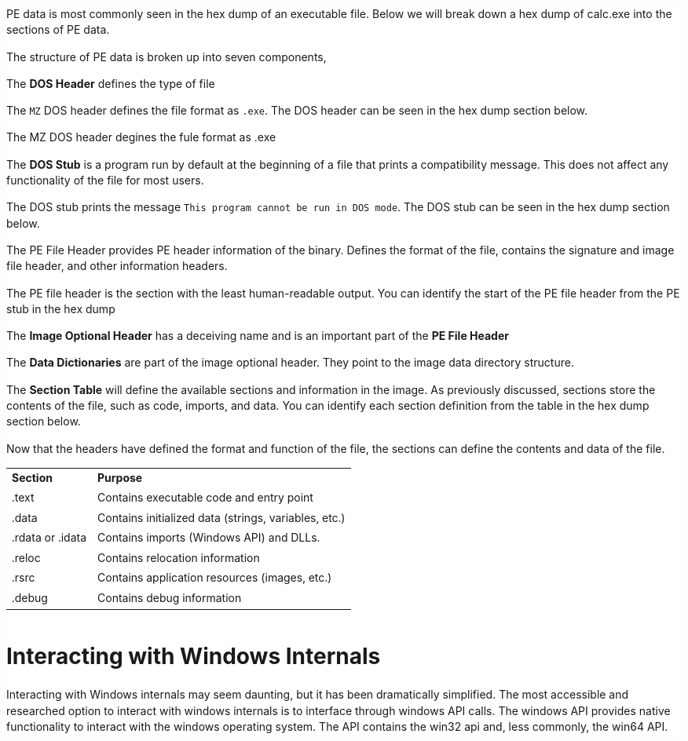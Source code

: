PE data is most commonly seen in the hex dump of an executable file. Below we will break down a hex dump of calc.exe into the sections of PE data.

The structure of PE data is broken up into seven components,

The **DOS Header** defines the type of file

The `MZ` DOS header defines the file format as `.exe`. The DOS header can be seen in the hex dump section below.


The MZ DOS header degines the fule format as .exe


The **DOS Stub** is a program run by default at the beginning of a file that prints a compatibility message. This does not affect any functionality of the file for most users.

The DOS stub prints the message `This program cannot be run in DOS mode`. The DOS stub can be seen in the hex dump section below.


The PE File Header provides PE header information of the binary. Defines the format of the file, contains the signature and image file header, and other information headers.

The PE file header is the section with the least human-readable output. You can identify the start of the PE file header from the PE stub in the hex dump 


The **Image Optional Header** has a deceiving name and is an important part of the **PE File Header**

The **Data Dictionaries** are part of the image optional header. They point to the image data directory structure.

The **Section Table** will define the available sections and information in the image. As previously discussed, sections store the contents of the file, such as code, imports, and data. You can identify each section definition from the table in the hex dump section below.



Now that the headers have defined the format and function of the file, the sections can define the contents and data of the file.

|   |   |
|---|---|
|**Section  <br>**|**Purpose**|
|.text|Contains executable code and entry point|
|.data|Contains initialized data (strings, variables, etc.)|
|.rdata or .idata|Contains imports (Windows API) and DLLs.|
|.reloc|Contains relocation information|
|.rsrc|Contains application resources (images, etc.)|
|.debug|Contains debug information|


# Interacting with Windows Internals
Interacting with Windows internals may seem daunting, but it has been dramatically simplified. The most accessible and researched option to interact with windows internals is to interface through windows API calls. The windows API provides native functionality to interact with the windows operating system. The API contains the win32 api and, less commonly, the win64 API.
